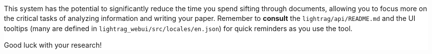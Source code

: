 This system has the potential to significantly reduce the time you spend sifting through documents, allowing you to focus more on the critical tasks of analyzing information and writing your paper. Remember to **consult** the `lightrag/api/README.md` and the UI tooltips (many are defined in `lightrag_webui/src/locales/en.json`) for quick reminders as you use the tool.

Good luck with your research!
